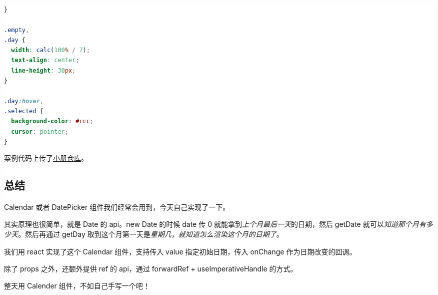 ```css
}

.empty,
.day {
  width: calc(100% / 7);
  text-align: center;
  line-height: 30px;
}

.day:hover,
.selected {
  background-color: #ccc;
  cursor: pointer;
}
```

案例代码上传了[小册仓库](https://github.com/QuarkGluonPlasma/react-course-code/tree/main/mini-calendar-test)。

## 总结

Calendar 或者 DatePicker 组件我们经常会用到，今天自己实现了一下。

其实原理也很简单，就是 Date 的 api。new Date 的时候 date 传 0 就能拿到*上个月最后一天*的日期，然后 getDate 就可以*知道那个月有多少天*。然后再通过 getDay 取到这个月第一天是*星期几*，_就知道怎么渲染这个月的日期了_。

我们用 react 实现了这个 Calendar 组件，支持传入 value 指定初始日期，传入 onChange 作为日期改变的回调。

除了 props 之外，还额外提供 ref 的 api，通过 forwardRef + useImperativeHandle 的方式。

整天用 Calender 组件，不如自己手写一个吧！
